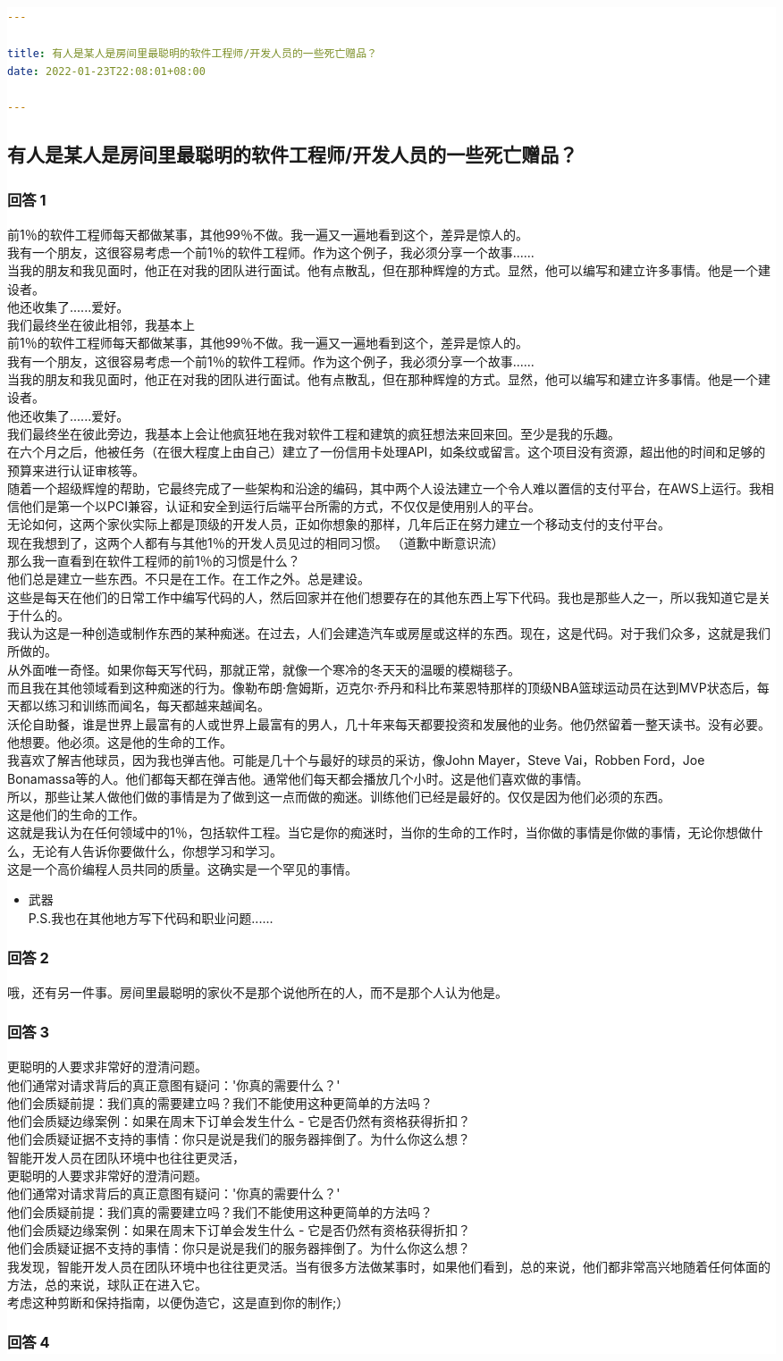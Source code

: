 ```yaml
---

title: 有人是某人是房间里最聪明的软件工程师/开发人员的一些死亡赠品？
date: 2022-01-23T22:08:01+08:00

---
```





## 有人是某人是房间里最聪明的软件工程师/开发人员的一些死亡赠品？  
### 回答 1
前1％的软件工程师每天都做某事，其他99％不做。我一遍又一遍地看到这个，差异是惊人的。  
我有一个朋友，这很容易考虑一个前1％的软件工程师。作为这个例子，我必须分享一个故事......  
当我的朋友和我见面时，他正在对我的团队进行面试。他有点散乱，但在那种辉煌的方式。显然，他可以编写和建立许多事情。他是一个建设者。  
他还收集了......爱好。  
我们最终坐在彼此相邻，我基本上  
前1％的软件工程师每天都做某事，其他99％不做。我一遍又一遍地看到这个，差异是惊人的。  
我有一个朋友，这很容易考虑一个前1％的软件工程师。作为这个例子，我必须分享一个故事......  
当我的朋友和我见面时，他正在对我的团队进行面试。他有点散乱，但在那种辉煌的方式。显然，他可以编写和建立许多事情。他是一个建设者。  
他还收集了......爱好。  
我们最终坐在彼此旁边，我基本上会让他疯狂地在我对软件工程和建筑的疯狂想法来回来回。至少是我的乐趣。  
在六个月之后，他被任务（在很大程度上由自己）建立了一份信用卡处理API，如条纹或留言。这个项目没有资源，超出他的时间和足够的预算来进行认证审核等。  
随着一个超级辉煌的帮助，它最终完成了一些架构和沿途的编码，其中两个人设法建立一个令人难以置信的支付平台，在AWS上运行。我相信他们是第一个以PCI兼容，认证和安全到运行后端平台所需的方式，不仅仅是使用别人的平台。  
无论如何，这两个家伙实际上都是顶级的开发人员，正如你想象的那样，几年后正在努力建立一个移动支付的支付平台。  
现在我想到了，这两个人都有与其他1％的开发人员见过的相同习惯。 （道歉中断意识流）  
那么我一直看到在软件工程师的前1％的习惯是什么？  
他们总是建立一些东西。不只是在工作。在工作之外。总是建设。  
这些是每天在他们的日常工作中编写代码的人，然后回家并在他们想要存在的其他东西上写下代码。我也是那些人之一，所以我知道它是关于什么的。  
我认为这是一种创造或制作东西的某种痴迷。在过去，人们会建造汽车或房屋或这样的东西。现在，这是代码。对于我们众多，这就是我们所做的。  
从外面唯一奇怪。如果你每天写代码，那就正常，就像一个寒冷的冬天天的温暖的模糊毯子。  
而且我在其他领域看到这种痴迷的行为。像勒布朗·詹姆斯，迈克尔·乔丹和科比布莱恩特那样的顶级NBA篮球运动员在达到MVP状态后，每天都以练习和训练而闻名，每天都越来越闻名。  
沃伦自助餐，谁是世界上最富有的人或世界上最富有的男人，几十年来每天都要投资和发展他的业务。他仍然留着一整天读书。没有必要。他想要。他必须。这是他的生命的工作。  
我喜欢了解吉他球员，因为我也弹吉他。可能是几十个与最好的球员的采访，像John Mayer，Steve Vai，Robben Ford，Joe Bonamassa等的人。他们都每天都在弹吉他。通常他们每天都会播放几个小时。这是他们喜欢做的事情。  
所以，那些让某人做他们做的事情是为了做到这一点而做的痴迷。训练他们已经是最好的。仅仅是因为他们必须的东西。  
这是他们的生命的工作。  
这就是我认为在任何领域中的1％，包括软件工程。当它是你的痴迷时，当你的生命的工作时，当你做的事情是你做的事情，无论你想做什么，无论有人告诉你要做什么，你想学习和学习。  
这是一个高价编程人员共同的质量。这确实是一个罕见的事情。  
 - 武器  
P.S.我也在其他地方写下代码和职业问题......  
### 回答 2
哦，还有另一件事。房间里最聪明的家伙不是那个说他所在的人，而不是那个人认为他是。  
### 回答 3
更聪明的人要求非常好的澄清问题。  
他们通常对请求背后的真正意图有疑问：'你真的需要什么？'  
他们会质疑前提：我们真的需要建立吗？我们不能使用这种更简单的方法吗？  
他们会质疑边缘案例：如果在周末下订单会发生什么 - 它是否仍然有资格获得折扣？  
他们会质疑证据不支持的事情：你只是说是我们的服务器摔倒了。为什么你这么想？  
智能开发人员在团队环境中也往往更灵活，  
更聪明的人要求非常好的澄清问题。  
他们通常对请求背后的真正意图有疑问：'你真的需要什么？'  
他们会质疑前提：我们真的需要建立吗？我们不能使用这种更简单的方法吗？  
他们会质疑边缘案例：如果在周末下订单会发生什么 - 它是否仍然有资格获得折扣？  
他们会质疑证据不支持的事情：你只是说是我们的服务器摔倒了。为什么你这么想？  
我发现，智能开发人员在团队环境中也往往更灵活。当有很多方法做某事时，如果他们看到，总的来说，他们都非常高兴地随着任何体面的方法，总的来说，球队正在进入它。  
考虑这种剪断和保持指南，以便伪造它，这是直到你的制作;）  
### 回答 4
